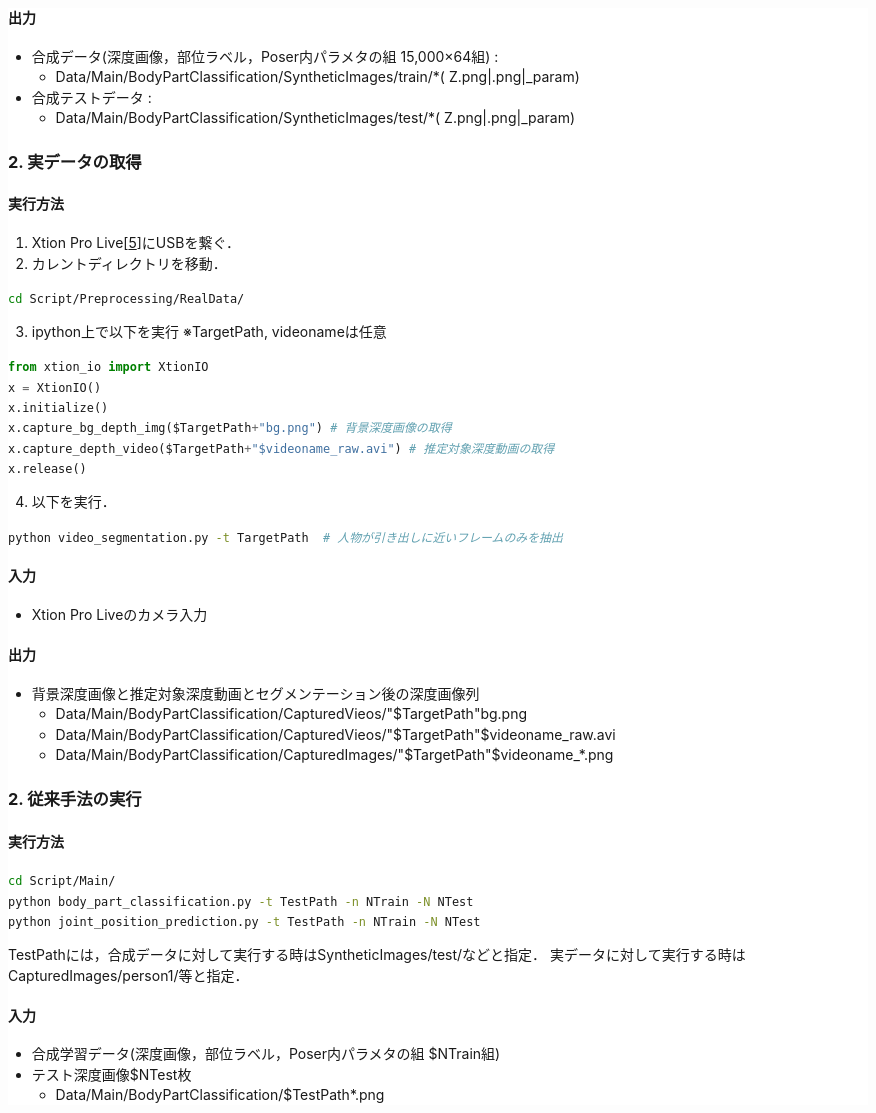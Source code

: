 #### 出力
- 合成データ(深度画像，部位ラベル，Poser内パラメタの組 15,000×64組) : 
    - Data/Main/BodyPartClassification/SyntheticImages/train/\*( Z.png|.png|\_param)
- 合成テストデータ :
    - Data/Main/BodyPartClassification/SyntheticImages/test/\*( Z.png|.png|\_param)


### 2. 実データの取得
#### 実行方法
1. Xtion Pro Live[[5]]にUSBを繋ぐ．
2. カレントディレクトリを移動．
```sh
cd Script/Preprocessing/RealData/
```
3. ipython上で以下を実行 ※TargetPath, videonameは任意
```python
from xtion_io import XtionIO
x = XtionIO()
x.initialize()
x.capture_bg_depth_img($TargetPath+"bg.png") # 背景深度画像の取得
x.capture_depth_video($TargetPath+"$videoname_raw.avi") # 推定対象深度動画の取得
x.release()
```
4. 以下を実行．
```sh
python video_segmentation.py -t TargetPath  # 人物が引き出しに近いフレームのみを抽出
```

#### 入力
- Xtion Pro Liveのカメラ入力

#### 出力
- 背景深度画像と推定対象深度動画とセグメンテーション後の深度画像列
    - Data/Main/BodyPartClassification/CapturedVieos/"$TargetPath"bg.png
    - Data/Main/BodyPartClassification/CapturedVieos/"$TargetPath"$videoname\_raw.avi
    - Data/Main/BodyPartClassification/CapturedImages/"$TargetPath"$videoname\_\*.png

### 2. 従来手法の実行
#### 実行方法

```sh
cd Script/Main/
python body_part_classification.py -t TestPath -n NTrain -N NTest
python joint_position_prediction.py -t TestPath -n NTrain -N NTest
```
TestPathには，合成データに対して実行する時はSyntheticImages/test/などと指定．
実データに対して実行する時はCapturedImages/person1/等と指定．

#### 入力
- 合成学習データ(深度画像，部位ラベル，Poser内パラメタの組 $NTrain組)
- テスト深度画像$NTest枚
    - Data/Main/BodyPartClassification/$TestPath\*.png


[1]: http://www.mm.media.kyoto-u.ac.jp/wp-content/uploads/2017/03/2016-m-takagi.pdf
[2]: http://sistemas-humano-computacionais.wdfiles.com/local--files/capitulo:modelagem-e-simulacao-de-humanos/BodyPartRecognition%20MSR%2011.pdf
[3]: http://www.poser.jp/products/pro2014/index.html
[4]: http://mocap.cs.cmu.edu/
[5]: https://www.asus.com/us/3D-Sensor/Xtion_PRO_LIVE/